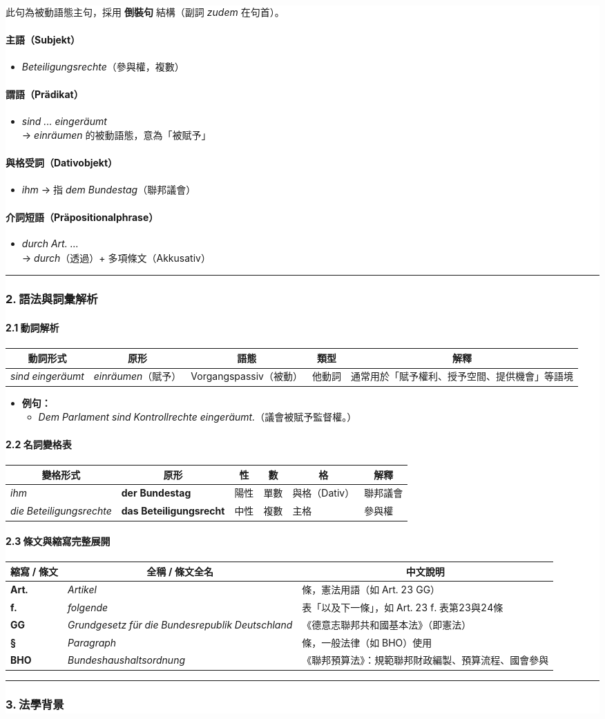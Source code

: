 此句為被動語態主句，採用 **倒裝句** 結構（副詞 *zudem* 在句首）。

#### **主語（Subjekt）**
- *Beteiligungsrechte*（參與權，複數）

#### **謂語（Prädikat）**
- *sind ... eingeräumt*  
  → *einräumen* 的被動語態，意為「被賦予」

#### **與格受詞（Dativobjekt）**
- *ihm* → 指 *dem Bundestag*（聯邦議會）

#### **介詞短語（Präpositionalphrase）**
- *durch Art. ...*  
  → *durch*（透過）+ 多項條文（Akkusativ）

***

### **2. 語法與詞彙解析**

#### **2.1 動詞解析**

| 動詞形式 | 原形 | 語態 | 類型 | 解釋 |
|----------|--------|--------|--------|----------|
| *sind eingeräumt* | *einräumen*（賦予） | Vorgangspassiv（被動） | 他動詞 | 通常用於「賦予權利、授予空間、提供機會」等語境 |

- **例句：**
  - *Dem Parlament sind Kontrollrechte eingeräumt.*（議會被賦予監督權。）

#### **2.2 名詞變格表**

| 變格形式 | 原形 | 性 | 數 | 格 | 解釋 |
|----------|----------|----|----|----|------|
| *ihm* | **der Bundestag** | 陽性 | 單數 | 與格（Dativ） | 聯邦議會 |
| *die Beteiligungsrechte* | **das Beteiligungsrecht** | 中性 | 複數 | 主格 | 參與權 |

#### **2.3 條文與縮寫完整展開**

| 縮寫 / 條文 | 全稱 / 條文全名 | 中文說明 |
|-------------|------------------|----------------|
| **Art.** | *Artikel* | 條，憲法用語（如 Art. 23 GG） |
| **f.** | *folgende* | 表「以及下一條」，如 Art. 23 f. 表第23與24條 |
| **GG** | *Grundgesetz für die Bundesrepublik Deutschland* | 《德意志聯邦共和國基本法》（即憲法） |
| **§** | *Paragraph* | 條，一般法律（如 BHO）使用 |
| **BHO** | *Bundeshaushaltsordnung* | 《聯邦預算法》：規範聯邦財政編製、預算流程、國會參與 |

***

### **3. 法學背景**
